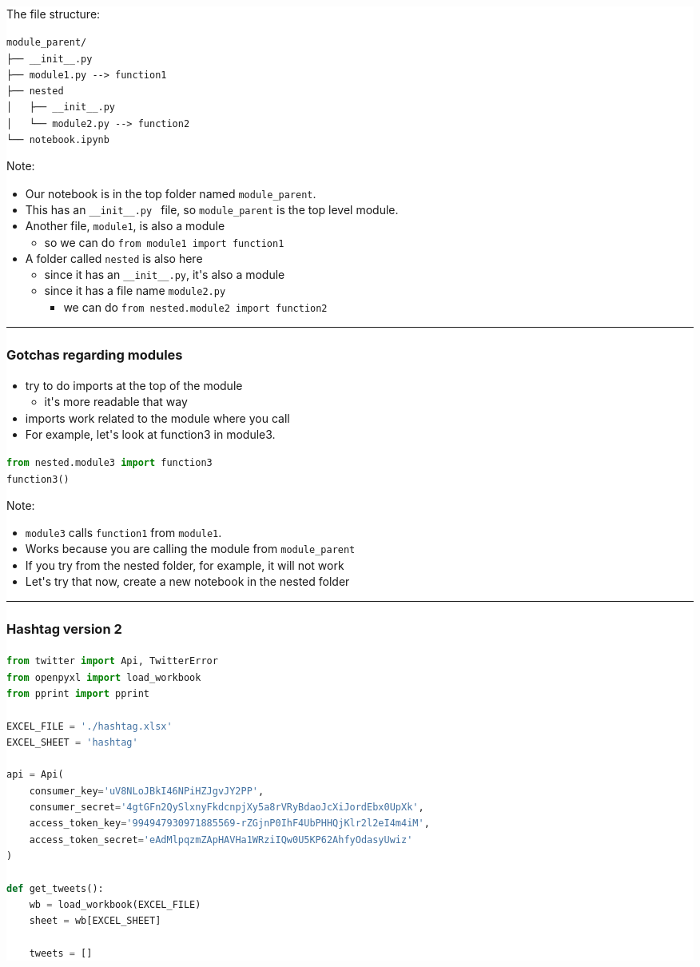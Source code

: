
The file structure:

```
module_parent/
├── __init__.py
├── module1.py --> function1
├── nested
│   ├── __init__.py
│   └── module2.py --> function2
└── notebook.ipynb
```

Note:

* Our notebook is in the top folder named `module_parent`.
* This has an `__init__.py ` file, so `module_parent` is the top level module.
* Another file, `module1`, is also a module
  * so we can do `from module1 import function1`
* A folder called `nested` is also here
  * since it has an `__init__.py`, it's also a module
  * since it has a file name `module2.py`
    * we can do `from nested.module2 import function2`

---

### Gotchas regarding modules

* try to do imports at the top of the module
  * it's more readable that way
* imports work related to the module where you call
* For example, let's look at function3 in module3.

```python
from nested.module3 import function3
function3()
```

Note:

* `module3` calls `function1` from `module1`.
* Works because you are calling the module from `module_parent`
* If you try from the nested folder, for example, it will not work
* Let's try that now, create a new notebook in the nested folder

---

### Hashtag version 2

```python
from twitter import Api, TwitterError
from openpyxl import load_workbook
from pprint import pprint

EXCEL_FILE = './hashtag.xlsx'
EXCEL_SHEET = 'hashtag'

api = Api(
    consumer_key='uV8NLoJBkI46NPiHZJgvJY2PP',
    consumer_secret='4gtGFn2QySlxnyFkdcnpjXy5a8rVRyBdaoJcXiJordEbx0UpXk',
    access_token_key='994947930971885569-rZGjnP0IhF4UbPHHQjKlr2l2eI4m4iM',
    access_token_secret='eAdMlpqzmZApHAVHa1WRziIQw0U5KP62AhfyOdasyUwiz'
)

def get_tweets():
    wb = load_workbook(EXCEL_FILE)
    sheet = wb[EXCEL_SHEET]

    tweets = []
```